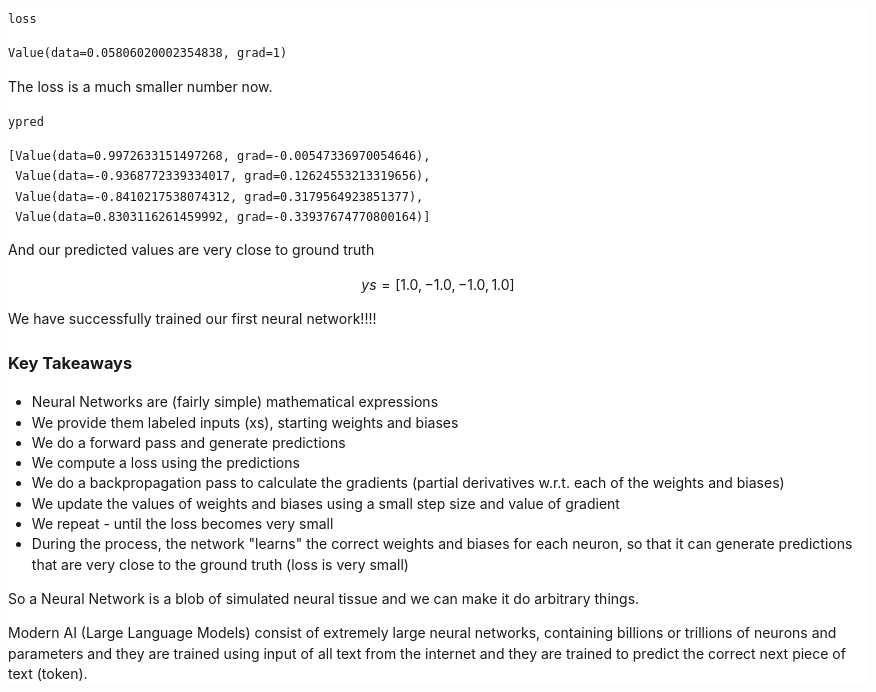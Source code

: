
```python
loss
```




    Value(data=0.05806020002354838, grad=1)



The loss is a much smaller number now.


```python
ypred
```




    [Value(data=0.9972633151497268, grad=-0.00547336970054646),
     Value(data=-0.9368772339334017, grad=0.12624553213319656),
     Value(data=-0.8410217538074312, grad=0.3179564923851377),
     Value(data=0.8303116261459992, grad=-0.33937674770800164)]



And our predicted values are very close to ground truth

$$
ys = [1.0, -1.0, -1.0, 1.0]
$$

We have successfully trained our first neural network!!!!

### Key Takeaways
- Neural Networks are (fairly simple) mathematical expressions
- We provide them labeled inputs (xs), starting weights and biases
- We do a forward pass and generate predictions
- We compute a loss using the predictions
- We do a backpropagation pass to calculate the gradients (partial derivatives w.r.t. each of the weights and biases)
- We update the values of weights and biases using a small step size and value of gradient
- We repeat - until the loss becomes very small
- During the process, the network "learns" the correct weights and biases for each neuron, so that it can generate predictions that are very close to the ground truth (loss is very small)

So a Neural Network is a blob of simulated neural tissue and we can make it do arbitrary things.

Modern AI (Large Language Models) consist of extremely large neural networks, containing billions or trillions of neurons and parameters and they are trained using input of all text from the internet and they are trained to predict the correct next piece of text (token).



